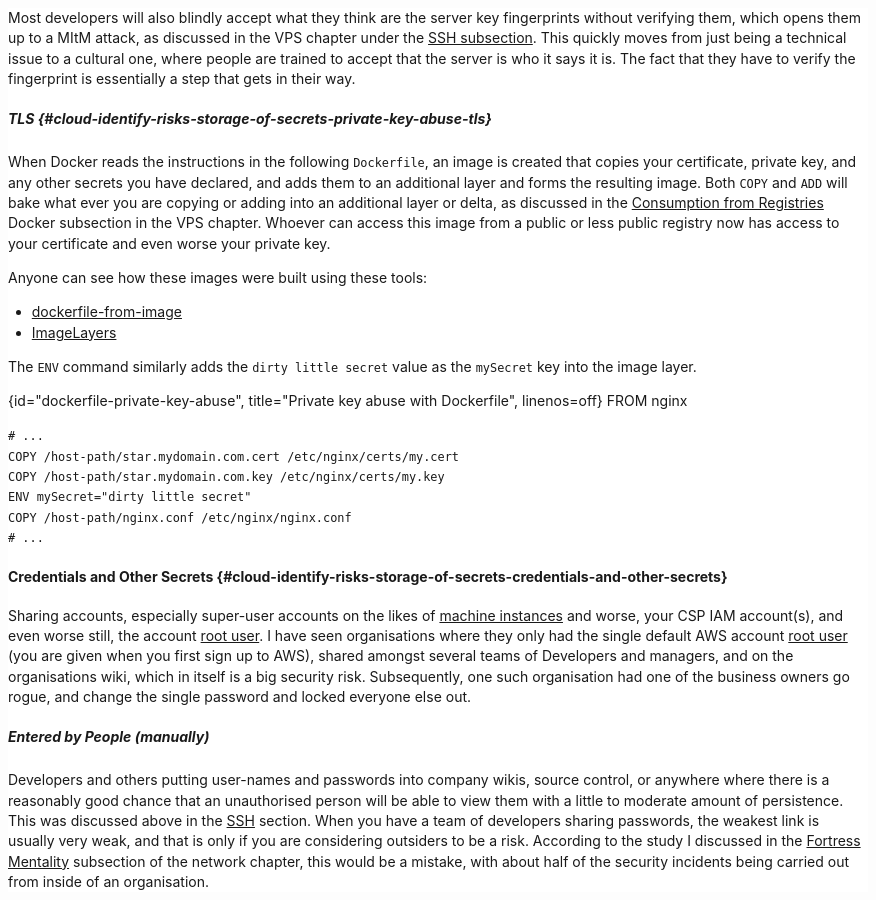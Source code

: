 Most developers will also blindly accept what they think are the server key fingerprints without verifying them, which opens them up to a MItM attack, as discussed in the VPS chapter under the [SSH subsection](#vps-countermeasures-disable-remove-services-harden-what-is-left-ssh-establishing-your-ssh-servers-key-fingerprint). This quickly moves from just being a technical issue to a cultural one, where people are trained to accept that the server is who it says it is. The fact that they have to verify the fingerprint is essentially a step that gets in their way.

##### TLS {#cloud-identify-risks-storage-of-secrets-private-key-abuse-tls}

When Docker reads the instructions in the following `Dockerfile`, an image is created that copies your certificate, private key, and any other secrets you have declared, and adds them to an additional layer and forms the resulting image. Both `COPY` and `ADD` will bake what ever you are copying or adding into an additional layer or delta, as discussed in the [Consumption from Registries](#vps-countermeasures-docker-consumption-from-registries) Docker subsection in the VPS chapter. Whoever can access this image from a public or less public registry now has access to your certificate and even worse your private key.

Anyone can see how these images were built using these tools:

* [dockerfile-from-image](https://github.com/CenturyLinkLabs/dockerfile-from-image)
* [ImageLayers](https://imagelayers.io/)

The `ENV` command similarly adds the `dirty little secret` value as the `mySecret` key into the image layer.

{id="dockerfile-private-key-abuse", title="Private key abuse with Dockerfile", linenos=off}
    FROM nginx

    # ...
    COPY /host-path/star.mydomain.com.cert /etc/nginx/certs/my.cert
    COPY /host-path/star.mydomain.com.key /etc/nginx/certs/my.key
    ENV mySecret="dirty little secret"
    COPY /host-path/nginx.conf /etc/nginx/nginx.conf 
    # ...

#### Credentials and Other Secrets {#cloud-identify-risks-storage-of-secrets-credentials-and-other-secrets}

Sharing accounts, especially super-user accounts on the likes of [machine instances](#cloud-identify-risks-violations-of-least-privilege-machine-instance-single-user-root) and worse, your CSP IAM account(s), and even worse still, the account [root user](#cloud-identify-risks-violations-of-least-privilege-csp-account-single-user-root). I have seen organisations where they only had the single default AWS account [root user](https://docs.aws.amazon.com/IAM/latest/UserGuide/id_root-user.html) (you are given when you first sign up to AWS), shared amongst several teams of Developers and managers, and on the organisations wiki, which in itself is a big security risk. Subsequently, one such organisation had one of the business owners go rogue, and change the single password and locked everyone else out.

##### Entered by People (manually)

Developers and others putting user-names and passwords into company wikis, source control, or anywhere where there is a reasonably good chance that an unauthorised person will be able to view them with a little to moderate amount of persistence. This was discussed above in the [SSH](#cloud-identify-risks-storage-of-secrets-private-key-abuse-ssh) section. When you have a team of developers sharing passwords, the weakest link is usually very weak, and that is only if you are considering outsiders to be a risk. According to the study I discussed in the [Fortress Mentality](#network-identify-risks-fortress-mentality) subsection of the network chapter, this would be a mistake, with about half of the security incidents being carried out from inside of an organisation.
